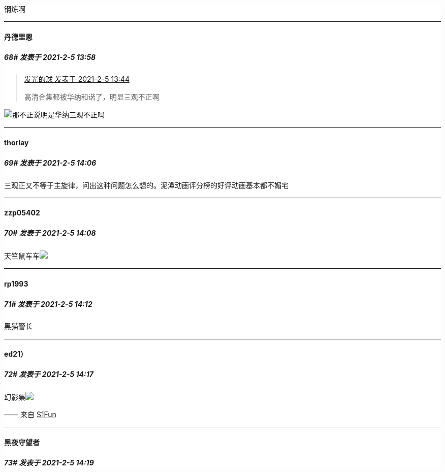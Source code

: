
钢炼啊


-----

####  丹德里恩  
##### 68#       发表于 2021-2-5 13:58


<blockquote><a href="httphttps://bbs.saraba1st.com/2b/forum.php?mod=redirect&amp;goto=findpost&amp;pid=50246801&amp;ptid=1986405" target="_blank">发光的球 发表于 2021-2-5 13:44</a>

高清合集都被华纳和谐了，明显三观不正啊</blockquote>
<img src="https://static.saraba1st.com/image/smiley/face2017/067.png" referrerpolicy="no-referrer">那不正说明是华纳三观不正吗


-----

####  thorlay  
##### 69#       发表于 2021-2-5 14:06


三观正又不等于主旋律，问出这种问题怎么想的。泥潭动画评分榜的好评动画基本都不媚宅


-----

####  zzp05402  
##### 70#       发表于 2021-2-5 14:08


天竺鼠车车<img src="https://static.saraba1st.com/image/smiley/face2017/037.png" referrerpolicy="no-referrer">


-----

####  rp1993  
##### 71#       发表于 2021-2-5 14:12


黑猫警长


-----

####  ed21）  
##### 72#       发表于 2021-2-5 14:17


幻影集<img src="https://static.saraba1st.com/image/smiley/face2017/037.png" referrerpolicy="no-referrer">

—— 来自 [S1Fun](https://s1fun.koalcat.com)


-----

####  黑夜守望者  
##### 73#       发表于 2021-2-5 14:19
